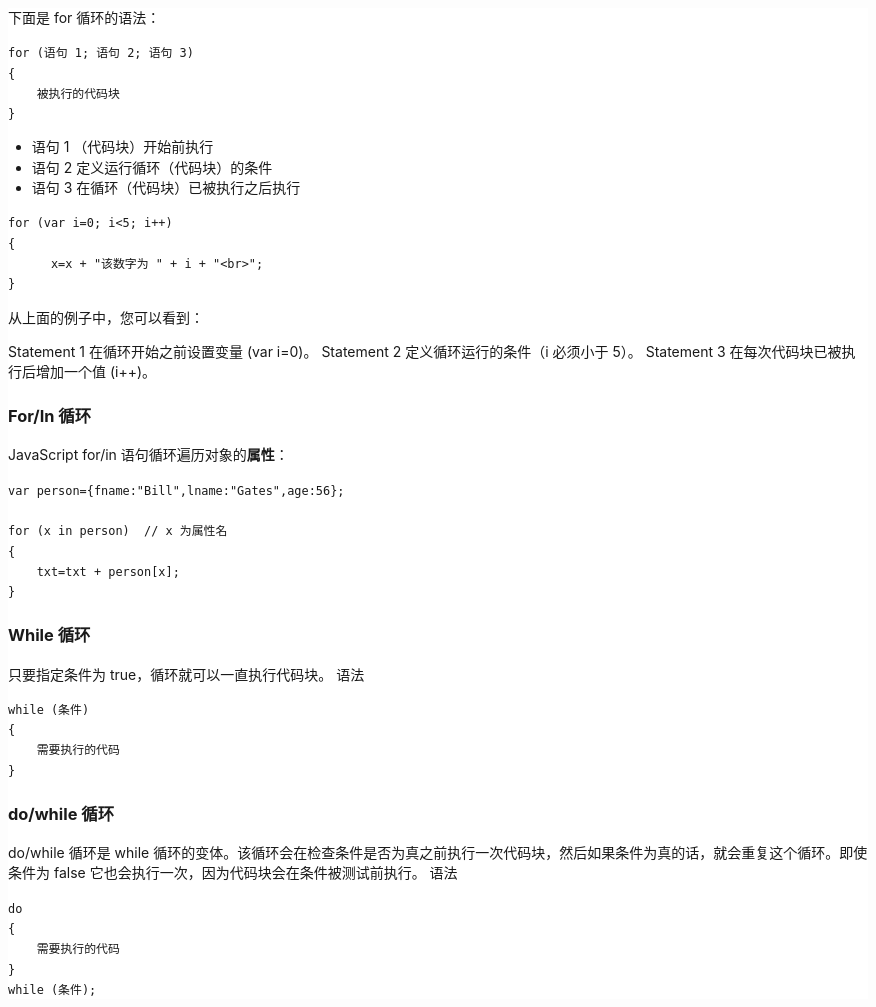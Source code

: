 下面是 for 循环的语法：
```
for (语句 1; 语句 2; 语句 3)
{
    被执行的代码块
}
```
- 语句 1  （代码块）开始前执行
- 语句 2  定义运行循环（代码块）的条件
- 语句 3  在循环（代码块）已被执行之后执行
```
for (var i=0; i<5; i++)
{
      x=x + "该数字为 " + i + "<br>";
}
```
从上面的例子中，您可以看到：

Statement 1 在循环开始之前设置变量 (var i=0)。
Statement 2 定义循环运行的条件（i 必须小于 5）。
Statement 3 在每次代码块已被执行后增加一个值 (i++)。

### For/In 循环
JavaScript for/in 语句循环遍历对象的**属性**：
```
var person={fname:"Bill",lname:"Gates",age:56}; 
 
for (x in person)  // x 为属性名
{
    txt=txt + person[x];
}
```

### While 循环
只要指定条件为 true，循环就可以一直执行代码块。
语法
```
while (条件)
{
    需要执行的代码
}
```

### do/while 循环
do/while 循环是 while 循环的变体。该循环会在检查条件是否为真之前执行一次代码块，然后如果条件为真的话，就会重复这个循环。即使条件为 false 它也会执行一次，因为代码块会在条件被测试前执行。
语法
```
do
{
    需要执行的代码
}
while (条件);
```
